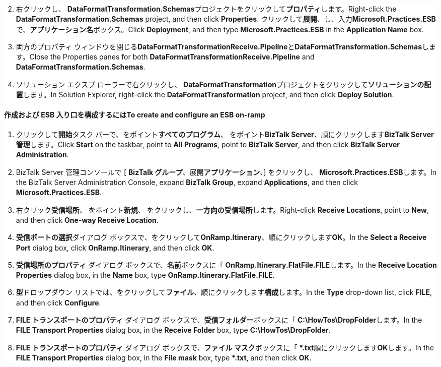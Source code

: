 2.  <span data-ttu-id="eba46-167">右クリックし、 **DataFormatTransformation.Schemas**プロジェクトをクリックして**プロパティ**します。</span><span class="sxs-lookup"><span data-stu-id="eba46-167">Right-click the **DataFormatTransformation.Schemas** project, and then click **Properties**.</span></span> <span data-ttu-id="eba46-168">クリックして**展開**、し、入力**Microsoft.Practices.ESB**で、**アプリケーション名**ボックス。</span><span class="sxs-lookup"><span data-stu-id="eba46-168">Click **Deployment**, and then type **Microsoft.Practices.ESB** in the **Application Name** box.</span></span>  
  
3.  <span data-ttu-id="eba46-169">両方のプロパティ ウィンドウを閉じる**DataFormatTransformationReceive.Pipeline**と**DataFormatTransformation.Schemas**します。</span><span class="sxs-lookup"><span data-stu-id="eba46-169">Close the Properties panes for both **DataFormatTransformationReceive.Pipeline** and **DataFormatTransformation.Schemas**.</span></span>  
  
4.  <span data-ttu-id="eba46-170">ソリューション エクスプ ローラーで右クリックし、 **DataFormatTransformation**プロジェクトをクリックして**ソリューションの配置**します。</span><span class="sxs-lookup"><span data-stu-id="eba46-170">In Solution Explorer, right-click the **DataFormatTransformation** project, and then click **Deploy Solution**.</span></span>  
  
#### <a name="to-create-and-configure-an-esb-on-ramp"></a><span data-ttu-id="eba46-171">作成および ESB 入り口を構成するには</span><span class="sxs-lookup"><span data-stu-id="eba46-171">To create and configure an ESB on-ramp</span></span>  
  
1.  <span data-ttu-id="eba46-172">クリックして**開始**タスク バーで、をポイント**すべてのプログラム**、 をポイント**BizTalk Server**、順にクリックします**BizTalk Server 管理**します。</span><span class="sxs-lookup"><span data-stu-id="eba46-172">Click **Start** on the taskbar, point to **All Programs**, point to **BizTalk Server**, and then click **BizTalk Server Administration**.</span></span>  
  
2.  <span data-ttu-id="eba46-173">BizTalk Server 管理コンソールで [ **BizTalk グループ**、展開**アプリケーション**、] をクリックし、 **Microsoft.Practices.ESB**します。</span><span class="sxs-lookup"><span data-stu-id="eba46-173">In the BizTalk Server Administration Console, expand **BizTalk Group**, expand **Applications**, and then click **Microsoft.Practices.ESB**.</span></span>  
  
3.  <span data-ttu-id="eba46-174">右クリック**受信場所**、 をポイント**新規**、 をクリックし、**一方向の受信場所**します。</span><span class="sxs-lookup"><span data-stu-id="eba46-174">Right-click **Receive Locations**, point to **New**, and then click **One-way Receive Location**.</span></span>  
  
4.  <span data-ttu-id="eba46-175">**受信ポートの選択**ダイアログ ボックスで、をクリックして**OnRamp.Itinerary**、順にクリックします**OK**。</span><span class="sxs-lookup"><span data-stu-id="eba46-175">In the **Select a Receive Port** dialog box, click **OnRamp.Itinerary**, and then click **OK**.</span></span>  
  
5.  <span data-ttu-id="eba46-176">**受信場所のプロパティ** ダイアログ ボックスで、**名前**ボックスに「 **OnRamp.Itinerary.FlatFile.FILE**します。</span><span class="sxs-lookup"><span data-stu-id="eba46-176">In the **Receive Location Properties** dialog box, in the **Name** box, type **OnRamp.Itinerary.FlatFile.FILE**.</span></span>  
  
6.  <span data-ttu-id="eba46-177">**型**ドロップダウン リストでは、をクリックして**ファイル**、順にクリックします**構成**します。</span><span class="sxs-lookup"><span data-stu-id="eba46-177">In the **Type** drop-down list, click **FILE**, and then click **Configure**.</span></span>  
  
7.  <span data-ttu-id="eba46-178">**FILE トランスポートのプロパティ** ダイアログ ボックスで、**受信フォルダー**ボックスに「 **C:\HowTos\DropFolder**します。</span><span class="sxs-lookup"><span data-stu-id="eba46-178">In the **FILE Transport Properties** dialog box, in the **Receive Folder** box, type **C:\HowTos\DropFolder**.</span></span>  
  
8.  <span data-ttu-id="eba46-179">**FILE トランスポートのプロパティ** ダイアログ ボックスで、**ファイル マスク**ボックスに「  **\*.txt**順にクリックします**OK**します。</span><span class="sxs-lookup"><span data-stu-id="eba46-179">In the **FILE Transport Properties** dialog box, in the **File mask** box, type **\*.txt**, and then click **OK**.</span></span>  
  